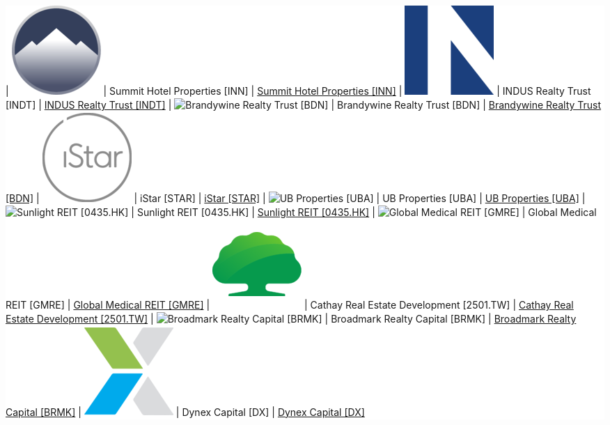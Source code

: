 | ![Summit Hotel Properties [INN]](/img/128/INN-336dddb6.png) | Summit Hotel Properties [INN] | [Summit Hotel Properties [INN]](summit-hotel-properties/logo/)
| ![INDUS Realty Trust [INDT]](/img/128/INDT-d41bd6d2.png) | INDUS Realty Trust [INDT] | [INDUS Realty Trust [INDT]](indus-realty-trust/logo/)
| ![Brandywine Realty Trust
 [BDN]](/img/128/BDN-5170dcde.png) | Brandywine Realty Trust
 [BDN] | [Brandywine Realty Trust
 [BDN]](brandywine-realty-trust/logo/)
| ![iStar [STAR]](/img/128/STAR-7098d16d.png) | iStar [STAR] | [iStar [STAR]](istar/logo/)
| ![UB Properties [UBA]](/img/128/UBA-ec6cdbad.png) | UB Properties [UBA] | [UB Properties [UBA]](ub-properties/logo/)
| ![Sunlight REIT
 [0435.HK]](/img/128/0435.HK-c17d9e83.png) | Sunlight REIT
 [0435.HK] | [Sunlight REIT
 [0435.HK]](sunlight-reit/logo/)
| ![Global Medical REIT
 [GMRE]](/img/128/GMRE-e4399c79.png) | Global Medical REIT
 [GMRE] | [Global Medical REIT
 [GMRE]](global-medical-reit/logo/)
| ![Cathay Real Estate Development [2501.TW]](/img/128/2501.TW-f3d87e91.png) | Cathay Real Estate Development [2501.TW] | [Cathay Real Estate Development [2501.TW]](cathay-real-estate-development/logo/)
| ![Broadmark Realty Capital
 [BRMK]](/img/128/BRMK-5f04f900.png) | Broadmark Realty Capital
 [BRMK] | [Broadmark Realty Capital
 [BRMK]](broadmark-realty-capital/logo/)
| ![Dynex Capital [DX]](/img/128/DX-1c9757d2.png) | Dynex Capital [DX] | [Dynex Capital [DX]](dynex-capital/logo/)